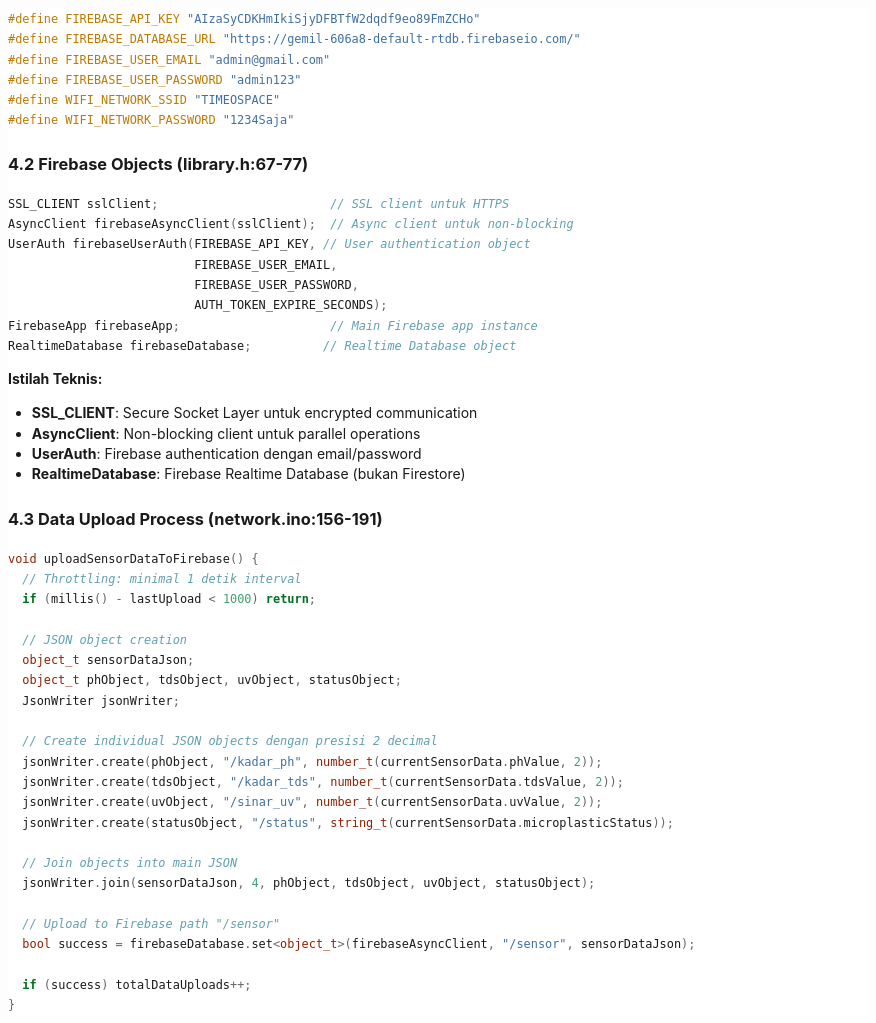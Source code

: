```cpp
#define FIREBASE_API_KEY "AIzaSyCDKHmIkiSjyDFBTfW2dqdf9eo89FmZCHo"
#define FIREBASE_DATABASE_URL "https://gemil-606a8-default-rtdb.firebaseio.com/"
#define FIREBASE_USER_EMAIL "admin@gmail.com"
#define FIREBASE_USER_PASSWORD "admin123"
#define WIFI_NETWORK_SSID "TIMEOSPACE"
#define WIFI_NETWORK_PASSWORD "1234Saja"
```

### 4.2 Firebase Objects (library.h:67-77)

```cpp
SSL_CLIENT sslClient;                        // SSL client untuk HTTPS
AsyncClient firebaseAsyncClient(sslClient);  // Async client untuk non-blocking
UserAuth firebaseUserAuth(FIREBASE_API_KEY, // User authentication object
                          FIREBASE_USER_EMAIL,
                          FIREBASE_USER_PASSWORD,
                          AUTH_TOKEN_EXPIRE_SECONDS);
FirebaseApp firebaseApp;                     // Main Firebase app instance
RealtimeDatabase firebaseDatabase;          // Realtime Database object
```

**Istilah Teknis:**
- **SSL_CLIENT**: Secure Socket Layer untuk encrypted communication
- **AsyncClient**: Non-blocking client untuk parallel operations
- **UserAuth**: Firebase authentication dengan email/password
- **RealtimeDatabase**: Firebase Realtime Database (bukan Firestore)

### 4.3 Data Upload Process (network.ino:156-191)

```cpp
void uploadSensorDataToFirebase() {
  // Throttling: minimal 1 detik interval
  if (millis() - lastUpload < 1000) return;
  
  // JSON object creation
  object_t sensorDataJson;
  object_t phObject, tdsObject, uvObject, statusObject;
  JsonWriter jsonWriter;
  
  // Create individual JSON objects dengan presisi 2 decimal
  jsonWriter.create(phObject, "/kadar_ph", number_t(currentSensorData.phValue, 2));
  jsonWriter.create(tdsObject, "/kadar_tds", number_t(currentSensorData.tdsValue, 2));
  jsonWriter.create(uvObject, "/sinar_uv", number_t(currentSensorData.uvValue, 2));
  jsonWriter.create(statusObject, "/status", string_t(currentSensorData.microplasticStatus));
  
  // Join objects into main JSON
  jsonWriter.join(sensorDataJson, 4, phObject, tdsObject, uvObject, statusObject);
  
  // Upload to Firebase path "/sensor"
  bool success = firebaseDatabase.set<object_t>(firebaseAsyncClient, "/sensor", sensorDataJson);
  
  if (success) totalDataUploads++;
}
```
